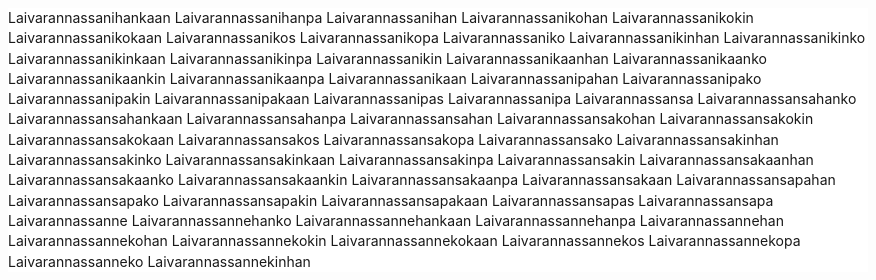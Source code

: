 Laivarannassanihankaan
Laivarannassanihanpa
Laivarannassanihan
Laivarannassanikohan
Laivarannassanikokin
Laivarannassanikokaan
Laivarannassanikos
Laivarannassanikopa
Laivarannassaniko
Laivarannassanikinhan
Laivarannassanikinko
Laivarannassanikinkaan
Laivarannassanikinpa
Laivarannassanikin
Laivarannassanikaanhan
Laivarannassanikaanko
Laivarannassanikaankin
Laivarannassanikaanpa
Laivarannassanikaan
Laivarannassanipahan
Laivarannassanipako
Laivarannassanipakin
Laivarannassanipakaan
Laivarannassanipas
Laivarannassanipa
Laivarannassansa
Laivarannassansahanko
Laivarannassansahankaan
Laivarannassansahanpa
Laivarannassansahan
Laivarannassansakohan
Laivarannassansakokin
Laivarannassansakokaan
Laivarannassansakos
Laivarannassansakopa
Laivarannassansako
Laivarannassansakinhan
Laivarannassansakinko
Laivarannassansakinkaan
Laivarannassansakinpa
Laivarannassansakin
Laivarannassansakaanhan
Laivarannassansakaanko
Laivarannassansakaankin
Laivarannassansakaanpa
Laivarannassansakaan
Laivarannassansapahan
Laivarannassansapako
Laivarannassansapakin
Laivarannassansapakaan
Laivarannassansapas
Laivarannassansapa
Laivarannassanne
Laivarannassannehanko
Laivarannassannehankaan
Laivarannassannehanpa
Laivarannassannehan
Laivarannassannekohan
Laivarannassannekokin
Laivarannassannekokaan
Laivarannassannekos
Laivarannassannekopa
Laivarannassanneko
Laivarannassannekinhan